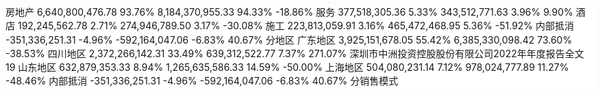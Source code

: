 房地产
6,640,800,476.78
93.76%
8,184,370,955.33
94.33%
-18.86%
服务
377,518,305.36
5.33%
343,512,771.63
3.96%
9.90%
酒店
192,245,562.78
2.71%
274,946,789.50
3.17%
-30.08%
施工
223,813,059.91
3.16%
465,472,468.95
5.36%
-51.92%
内部抵消
-351,336,251.31
-4.96%
-592,164,047.06
-6.83%
40.67%
分地区
广东地区
3,925,151,678.05
55.42%
6,385,330,098.42
73.60%
-38.53%
四川地区
2,372,266,142.31
33.49%
639,312,522.77
7.37%
271.07%
深圳市中洲投资控股股份有限公司2022年年度报告全文
19
山东地区
632,879,353.33
8.94%
1,265,635,586.33
14.59%
-50.00%
上海地区
504,080,231.14
7.12%
978,024,777.89
11.27%
-48.46%
内部抵消
-351,336,251.31
-4.96%
-592,164,047.06
-6.83%
40.67%
分销售模式